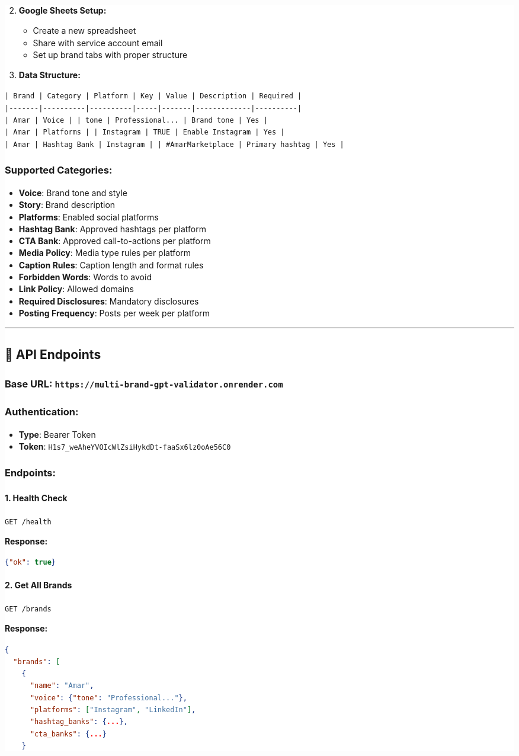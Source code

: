 2. **Google Sheets Setup:**
   - Create a new spreadsheet
   - Share with service account email
   - Set up brand tabs with proper structure

3. **Data Structure:**
```
| Brand | Category | Platform | Key | Value | Description | Required |
|-------|----------|----------|-----|-------|-------------|----------|
| Amar | Voice | | tone | Professional... | Brand tone | Yes |
| Amar | Platforms | | Instagram | TRUE | Enable Instagram | Yes |
| Amar | Hashtag Bank | Instagram | | #AmarMarketplace | Primary hashtag | Yes |
```

### **Supported Categories:**
- **Voice**: Brand tone and style
- **Story**: Brand description
- **Platforms**: Enabled social platforms
- **Hashtag Bank**: Approved hashtags per platform
- **CTA Bank**: Approved call-to-actions per platform
- **Media Policy**: Media type rules per platform
- **Caption Rules**: Caption length and format rules
- **Forbidden Words**: Words to avoid
- **Link Policy**: Allowed domains
- **Required Disclosures**: Mandatory disclosures
- **Posting Frequency**: Posts per week per platform

---

## 🔌 **API Endpoints**

### **Base URL:** `https://multi-brand-gpt-validator.onrender.com`

### **Authentication:**
- **Type**: Bearer Token
- **Token**: `H1s7_weAheYVOIcWlZsiHykdDt-faaSx6lz0oAe56C0`

### **Endpoints:**

#### **1. Health Check**
```http
GET /health
```
**Response:**
```json
{"ok": true}
```

#### **2. Get All Brands**
```http
GET /brands
```
**Response:**
```json
{
  "brands": [
    {
      "name": "Amar",
      "voice": {"tone": "Professional..."},
      "platforms": ["Instagram", "LinkedIn"],
      "hashtag_banks": {...},
      "cta_banks": {...}
    }
```